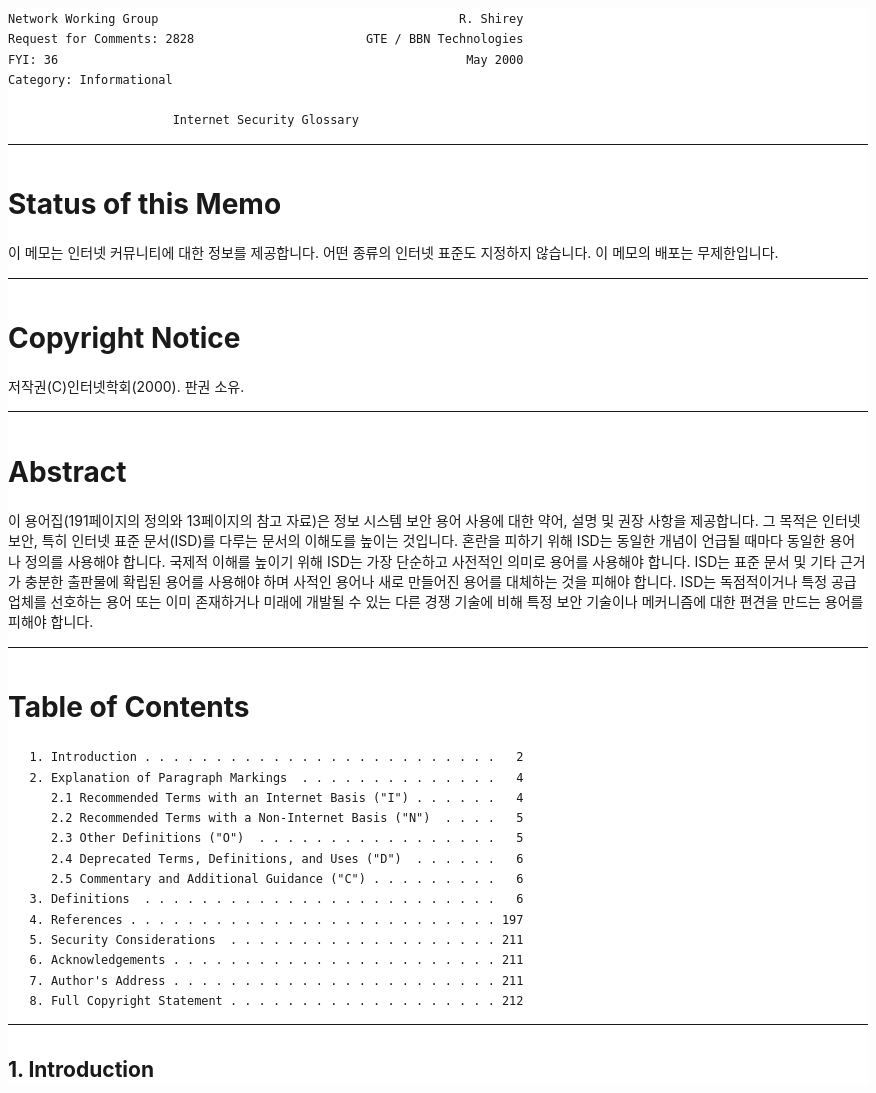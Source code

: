 

```text
Network Working Group                                          R. Shirey
Request for Comments: 2828                        GTE / BBN Technologies
FYI: 36                                                         May 2000
Category: Informational

                       Internet Security Glossary
```

---
# **Status of this Memo**

이 메모는 인터넷 커뮤니티에 대한 정보를 제공합니다. 어떤 종류의 인터넷 표준도 지정하지 않습니다. 이 메모의 배포는 무제한입니다.

---
# **Copyright Notice**

저작권\(C\)인터넷학회\(2000\). 판권 소유.

---
# **Abstract**

이 용어집\(191페이지의 정의와 13페이지의 참고 자료\)은 정보 시스템 보안 용어 사용에 대한 약어, 설명 및 권장 사항을 제공합니다. 그 목적은 인터넷 보안, 특히 인터넷 표준 문서\(ISD\)를 다루는 문서의 이해도를 높이는 것입니다. 혼란을 피하기 위해 ISD는 동일한 개념이 언급될 때마다 동일한 용어나 정의를 사용해야 합니다. 국제적 이해를 높이기 위해 ISD는 가장 단순하고 사전적인 의미로 용어를 사용해야 합니다. ISD는 표준 문서 및 기타 근거가 충분한 출판물에 확립된 용어를 사용해야 하며 사적인 용어나 새로 만들어진 용어를 대체하는 것을 피해야 합니다. ISD는 독점적이거나 특정 공급업체를 선호하는 용어 또는 이미 존재하거나 미래에 개발될 수 있는 다른 경쟁 기술에 비해 특정 보안 기술이나 메커니즘에 대한 편견을 만드는 용어를 피해야 합니다.

---
# **Table of Contents**

```text
   1. Introduction . . . . . . . . . . . . . . . . . . . . . . . . .   2
   2. Explanation of Paragraph Markings  . . . . . . . . . . . . . .   4
      2.1 Recommended Terms with an Internet Basis ("I") . . . . . .   4
      2.2 Recommended Terms with a Non-Internet Basis ("N")  . . . .   5
      2.3 Other Definitions ("O")  . . . . . . . . . . . . . . . . .   5
      2.4 Deprecated Terms, Definitions, and Uses ("D")  . . . . . .   6
      2.5 Commentary and Additional Guidance ("C") . . . . . . . . .   6
   3. Definitions  . . . . . . . . . . . . . . . . . . . . . . . . .   6
   4. References . . . . . . . . . . . . . . . . . . . . . . . . . . 197
   5. Security Considerations  . . . . . . . . . . . . . . . . . . . 211
   6. Acknowledgements . . . . . . . . . . . . . . . . . . . . . . . 211
   7. Author's Address . . . . . . . . . . . . . . . . . . . . . . . 211
   8. Full Copyright Statement . . . . . . . . . . . . . . . . . . . 212
```

---
## **1. Introduction**

